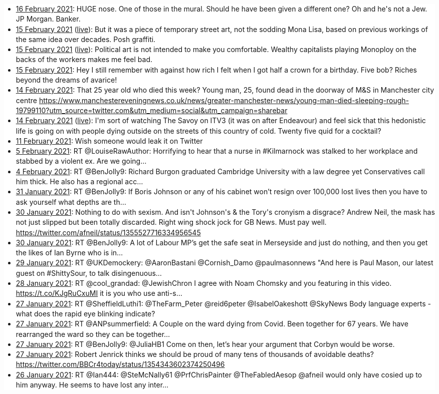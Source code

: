 * [16 February 2021](https://web.archive.org/web/20210216001622/https://twitter.com/TheFabledAesop/status/1361469382673719297): HUGE nose. One of those in the mural.  Should he have been given a different one?   Oh and he's not a Jew. JP Morgan.  Banker.
* [15 February 2021](https://web.archive.org/web/20210216001622/https://twitter.com/TheFabledAesop/status/1361469382673719297) ([live](https://twitter.com/TheFabledAesop/status/1361460334247182337)): But it was a piece of temporary street art, not the sodding Mona Lisa, based on previous workings of the same idea  over decades. Posh graffiti.
* [15 February 2021](https://web.archive.org/web/20210216001622/https://twitter.com/TheFabledAesop/status/1361469382673719297) ([live](https://twitter.com/TheFabledAesop/status/1361451967957131266)): Political art is not intended to make you comfortable. Wealthy capitalists playing Monoploy on the backs of the workers makes me feel bad.
* [15 February 2021](https://web.archive.org/web/20210215092531/https://twitter.com/TheFabledAesop/status/1361245211997974531): Hey I still remember with against how rich I felt when I got half a crown for a birthday. Five bob? Riches beyond the dreams of avarice!
* [14 February 2021](https://web.archive.org/web/20210214220518/https://twitter.com/TheFabledAesop/status/1361073996863832076): That 25 year old who died this week?  Young man, 25, found dead in the doorway of M&S in Manchester city centre https://www.manchestereveningnews.co.uk/news/greater-manchester-news/young-man-died-sleeping-rough-19799110?utm_source=twitter.com&utm_medium=social&utm_campaign=sharebar
* [14 February 2021](https://web.archive.org/web/20210214220518/https://twitter.com/TheFabledAesop/status/1361073996863832076) ([live](https://twitter.com/TheFabledAesop/status/1361070686576459777)): I'm sort of watching The Savoy on ITV3 (it was on after Endeavour) and feel sick that this hedonistic life is going on with people dying outside on the streets of this country of cold.  Twenty five quid for a cocktail?
* [11 February 2021](https://web.archive.org/web/20210211234311/https://twitter.com/TheFabledAesop/status/1360011468062752769): Wish someone would leak it on Twitter
* [ 5 February 2021](https://web.archive.org/web/20210205094439/https://twitter.com/TheFabledAesop/status/1357626180912963585): RT @LouiseRawAuthor: Horrifying to hear that a nurse in #Kilmarnock was stalked to her workplace and stabbed by a violent ex. Are we going…
* [ 4 February 2021](https://web.archive.org/web/20210204210241/https://twitter.com/TheFabledAesop/status/1357434425735335938): RT @BenJolly9: Richard Burgon graduated Cambridge University with a law degree yet Conservatives call him thick. He also has a regional acc…
* [31 January 2021](https://web.archive.org/web/20210131100623/https://twitter.com/TheFabledAesop/status/1355819710957445123): RT @BenJolly9: If Boris Johnson or any of his cabinet won’t resign over 100,000 lost lives then you have to ask yourself what depths are th…
* [30 January 2021](https://web.archive.org/web/20210130184216/https://twitter.com/TheFabledAesop/status/1355587081561645059): Nothing to do with sexism.  And isn't Johnson's & the Tory's cronyism a disgrace? Andrew Neil, the mask has not just slipped but been totally discarded. Right wing shock jock for GB News. Must pay well. https://twitter.com/afneil/status/1355527716334956545
* [30 January 2021](https://web.archive.org/web/20210130102640/https://twitter.com/TheFabledAesop/status/1355462427559784451): RT @BenJolly9: A lot of Labour MP’s get the safe seat in Merseyside and just do nothing, and then you get the likes of Ian Byrne who is in…
* [29 January 2021](https://web.archive.org/web/20210129010111/https://twitter.com/TheFabledAesop/status/1354957731153719302): RT @UKDemockery: @AaronBastani @Cornish_Damo @paulmasonnews "And here is Paul Mason, our latest guest on #ShittySour, to talk disingenuous…
* [28 January 2021](https://web.archive.org/web/20210128122205/https://twitter.com/TheFabledAesop/status/1354766697392201734): RT @cool_grandad: @JewishChron I agree with Noam Chomsky and you featuring in this video. https://t.co/KJgRuCxuMI  it is you who use anti-s…
* [27 January 2021](https://web.archive.org/web/20210127153125/https://twitter.com/TheFabledAesop/status/1354451956807458816): RT @SheffieldLuthi1: @TheFarm_Peter @reid6peter @IsabelOakeshott @SkyNews Body language experts - what does the rapid eye blinking indicate?
* [27 January 2021](https://web.archive.org/web/20210127115334/https://twitter.com/TheFabledAesop/status/1354397133059874816): RT @ANPsummerfield: A Couple on the ward dying from Covid. Been together for 67 years. We have rearranged the ward so they can be together…
* [27 January 2021](https://web.archive.org/web/20210127112535/https://twitter.com/TheFabledAesop/status/1354390090836021252): RT @BenJolly9: @JuliaHB1 Come on then, let’s hear your argument that Corbyn would be worse.
* [27 January 2021](https://web.archive.org/web/20210127085810/https://twitter.com/TheFabledAesop/status/1354352967936331776): Robert Jenrick thinks we should be proud of many tens of thousands of avoidable deaths? https://twitter.com/BBCr4today/status/1354343602374250496
* [26 January 2021](https://web.archive.org/web/20210126193025/https://twitter.com/TheFabledAesop/status/1354149715273773056): RT @Ian444: @SteMcNally61 @PrfChrisPainter @TheFabledAesop @afneil would only have cosied up to him anyway. He seems to have lost any inter…